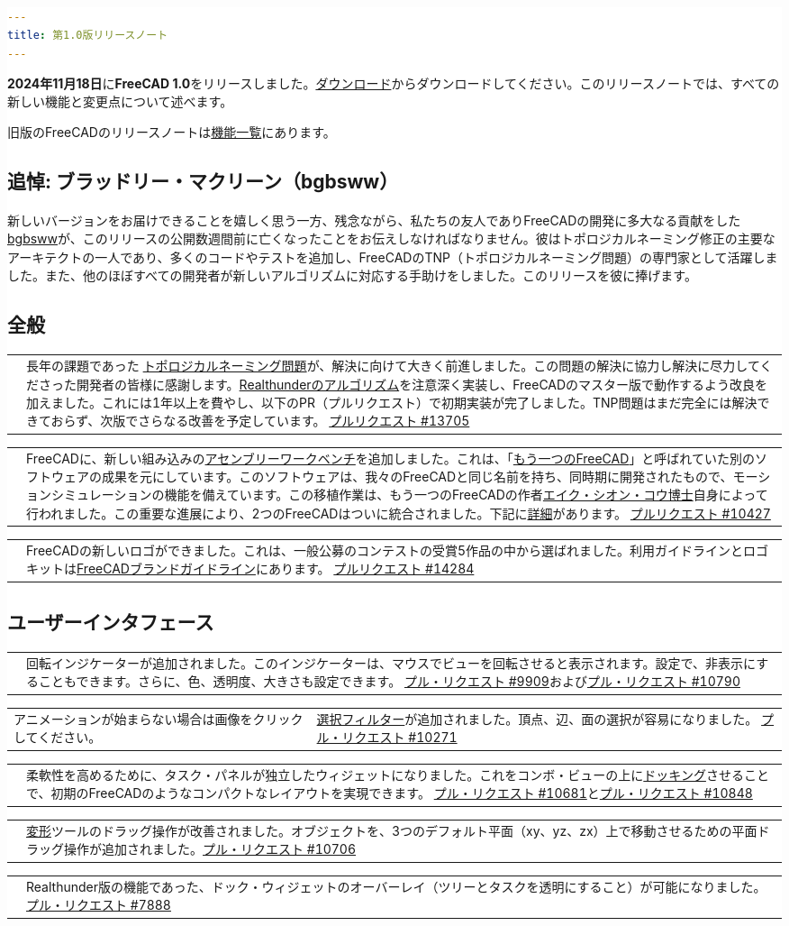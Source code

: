```yaml
---
title: 第1.0版リリースノート
---
```

**2024年11月18日**に**FreeCAD 1.0**をリリースしました。[ダウンロード](/Download "Download")からダウンロードしてください。このリリースノートでは、すべての新しい機能と変更点について述べます。

旧版のFreeCADのリリースノートは[機能一覧](/Feature_list#Release_notes "Feature list")にあります。

## 追悼: ブラッドリー・マクリーン（bgbsww）

新しいバージョンをお届けできることを嬉しく思う一方、残念ながら、私たちの友人でありFreeCADの開発に多大なる貢献をした[bgbsww](https://github.com/bgbsww)が、このリリースの公開数週間前に亡くなったことをお伝えしなければなりません。彼はトポロジカルネーミング修正の主要なアーキテクトの一人であり、多くのコードやテストを追加し、FreeCADのTNP（トポロジカルネーミング問題）の専門家として活躍しました。また、他のほぼすべての開発者が新しいアルゴリズムに対応する手助けをしました。このリリースを彼に捧げます。

## 全般

|  |  |
| --- | --- |
|  | 長年の課題であった [トポロジカルネーミング問題](/Topological_naming_problem "Topological naming problem")が、解決に向けて大きく前進しました。この問題の解決に協力し解決に尽力してくださった開発者の皆様に感謝します。[Realthunderのアルゴリズム](https://github.com/realthunder/FreeCAD_assembly3/wiki/Topological-Naming-Algorithm)を注意深く実装し、FreeCADのマスター版で動作するよう改良を加えました。これには1年以上を費やし、以下のPR（プルリクエスト）で初期実装が完了しました。TNP問題はまだ完全には解決できておらず、次版でさらなる改善を予定しています。 [プルリクエスト #13705](https://github.com/FreeCAD/FreeCAD/pull/13705) |

|  |  |
| --- | --- |
|  | FreeCADに、新しい組み込みの[アセンブリーワークベンチ](/Assembly_Workbench "Assembly Workbench")を追加しました。これは、「[もう一つのFreeCAD](https://www.askoh.com/freecad/what_is_freecad/index.html)」と呼ばれていた別のソフトウェアの成果を元にしています。このソフトウェアは、我々のFreeCADと同じ名前を持ち、同時期に開発されたもので、モーションシミュレーションの機能を備えています。この移植作業は、もう一つのFreeCADの作者[エイク・シオン・コウ博士](https://www.askoh.com)自身によって行われました。この重要な進展により、2つのFreeCADはついに統合されました。下記に[詳細](#Assembly_Workbench)があります。 [プルリクエスト #10427](https://github.com/FreeCAD/FreeCAD/pull/10427) |

|  |  |
| --- | --- |
|  | FreeCADの新しいロゴができました。これは、一般公募のコンテストの受賞5作品の中から選ばれました。利用ガイドラインとロゴキットは[FreeCADブランドガイドライン](https://fpa.freecad.org/handbook/process/logo.html)にあります。 [プルリクエスト #14284](https://github.com/FreeCAD/FreeCAD/pull/14284) |

## ユーザーインタフェース

|  |  |
| --- | --- |
|  | 回転インジケーターが追加されました。このインジケーターは、マウスでビューを回転させると表示されます。設定で、非表示にすることもできます。さらに、色、透明度、大きさも設定できます。 [プル・リクエスト #9909](https://github.com/FreeCAD/FreeCAD/pull/9909)および[プル・リクエスト #10790](https://github.com/FreeCAD/FreeCAD/pull/10790) |

|  |  |
| --- | --- |
| アニメーションが始まらない場合は画像をクリックしてください。 | [選択フィルター](/Part_SelectFilter "Part SelectFilter")が追加されました。頂点、辺、面の選択が容易になりました。 [プル・リクエスト #10271](https://github.com/FreeCAD/FreeCAD/pull/10271) |

|  |  |
| --- | --- |
|  | 柔軟性を高めるために、タスク・パネルが独立したウィジェットになりました。これをコンボ・ビューの上に[ドッキング](/Combo_view/ja#Dock_Task_panel_on_top_of_Combo_view "Combo view/ja")させることで、初期のFreeCADのようなコンパクトなレイアウトを実現できます。 [プル・リクエスト #10681](https://github.com/FreeCAD/FreeCAD/pull/10681)と[プル・リクエスト #10848](https://github.com/FreeCAD/FreeCAD/pull/10848) |

|  |  |
| --- | --- |
|  | [変形](/Std_TransformManip "Std TransformManip")ツールのドラッグ操作が改善されました。オブジェクトを、3つのデフォルト平面（xy、yz、zx）上で移動させるための平面ドラッグ操作が追加されました。[プル・リクエスト #10706](https://github.com/FreeCAD/FreeCAD/pull/10706) |

|  |  |
| --- | --- |
|  | Realthunder版の機能であった、ドック・ウィジェットのオーバーレイ（ツリーとタスクを透明にすること）が可能になりました。 [プル・リクエスト #7888](https://github.com/FreeCAD/FreeCAD/pull/7888) |
